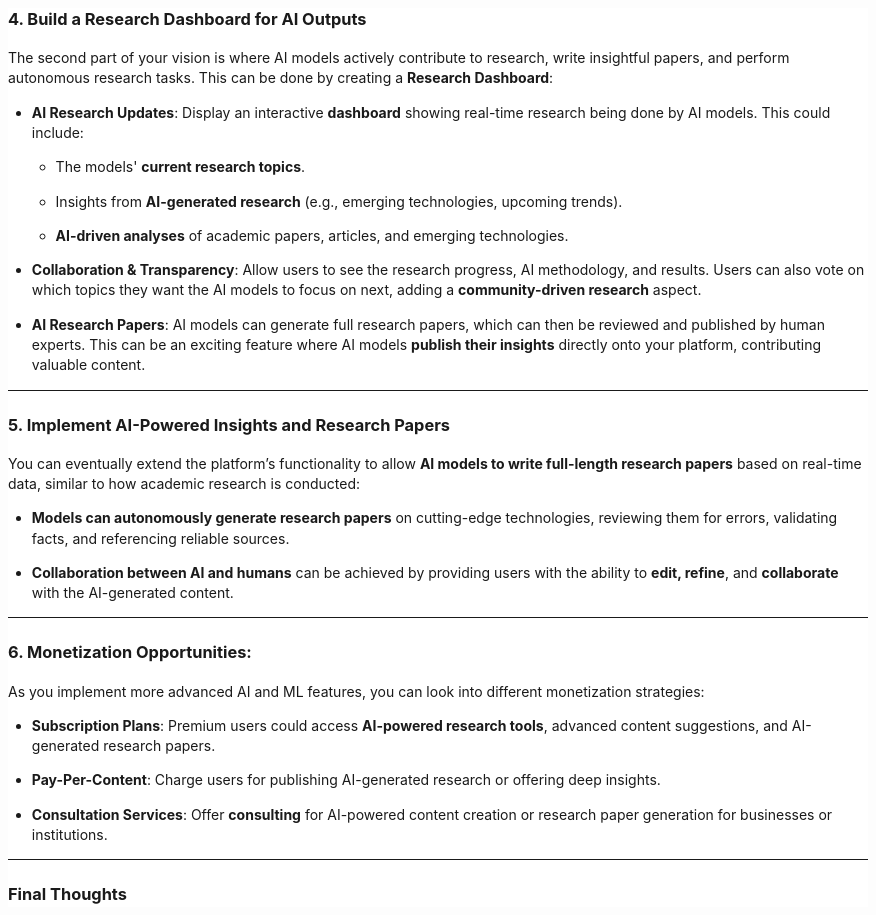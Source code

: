 ### **4. Build a Research Dashboard for AI Outputs**

The second part of your vision is where AI models actively contribute to research, write insightful papers, and perform autonomous research tasks. This can be done by creating a **Research Dashboard**:

- **AI Research Updates**: Display an interactive **dashboard** showing real-time research being done by AI models. This could include:
    
    - The models' **current research topics**.
        
    - Insights from **AI-generated research** (e.g., emerging technologies, upcoming trends).
        
    - **AI-driven analyses** of academic papers, articles, and emerging technologies.
        
- **Collaboration & Transparency**: Allow users to see the research progress, AI methodology, and results. Users can also vote on which topics they want the AI models to focus on next, adding a **community-driven research** aspect.
    
- **AI Research Papers**: AI models can generate full research papers, which can then be reviewed and published by human experts. This can be an exciting feature where AI models **publish their insights** directly onto your platform, contributing valuable content.
    

---

### **5. Implement AI-Powered Insights and Research Papers**

You can eventually extend the platform’s functionality to allow **AI models to write full-length research papers** based on real-time data, similar to how academic research is conducted:

- **Models can autonomously generate research papers** on cutting-edge technologies, reviewing them for errors, validating facts, and referencing reliable sources.
    
- **Collaboration between AI and humans** can be achieved by providing users with the ability to **edit, refine**, and **collaborate** with the AI-generated content.
    

---

### **6. Monetization Opportunities**:

As you implement more advanced AI and ML features, you can look into different monetization strategies:

- **Subscription Plans**: Premium users could access **AI-powered research tools**, advanced content suggestions, and AI-generated research papers.
    
- **Pay-Per-Content**: Charge users for publishing AI-generated research or offering deep insights.
    
- **Consultation Services**: Offer **consulting** for AI-powered content creation or research paper generation for businesses or institutions.
    

---

### **Final Thoughts**
